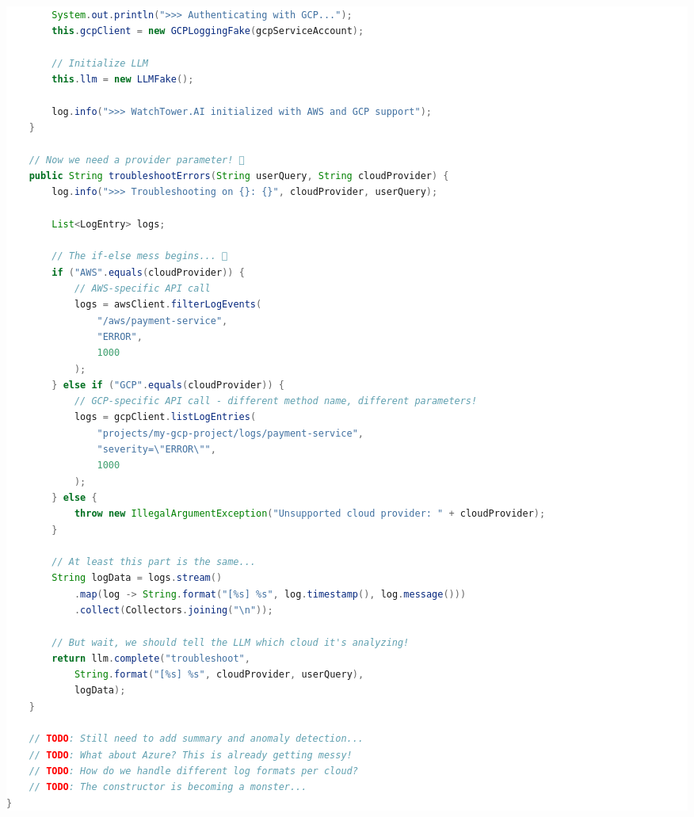 ```java
        System.out.println(">>> Authenticating with GCP...");
        this.gcpClient = new GCPLoggingFake(gcpServiceAccount);
        
        // Initialize LLM
        this.llm = new LLMFake();
        
        log.info(">>> WatchTower.AI initialized with AWS and GCP support");
    }
    
    // Now we need a provider parameter! 🚨
    public String troubleshootErrors(String userQuery, String cloudProvider) {
        log.info(">>> Troubleshooting on {}: {}", cloudProvider, userQuery);
        
        List<LogEntry> logs;
        
        // The if-else mess begins... 🚨
        if ("AWS".equals(cloudProvider)) {
            // AWS-specific API call
            logs = awsClient.filterLogEvents(
                "/aws/payment-service",
                "ERROR",
                1000
            );
        } else if ("GCP".equals(cloudProvider)) {
            // GCP-specific API call - different method name, different parameters!
            logs = gcpClient.listLogEntries(
                "projects/my-gcp-project/logs/payment-service",
                "severity=\"ERROR\"",
                1000
            );
        } else {
            throw new IllegalArgumentException("Unsupported cloud provider: " + cloudProvider);
        }
        
        // At least this part is the same...
        String logData = logs.stream()
            .map(log -> String.format("[%s] %s", log.timestamp(), log.message()))
            .collect(Collectors.joining("\n"));
        
        // But wait, we should tell the LLM which cloud it's analyzing!
        return llm.complete("troubleshoot", 
            String.format("[%s] %s", cloudProvider, userQuery), 
            logData);
    }
    
    // TODO: Still need to add summary and anomaly detection...
    // TODO: What about Azure? This is already getting messy!
    // TODO: How do we handle different log formats per cloud?
    // TODO: The constructor is becoming a monster...
}
```
